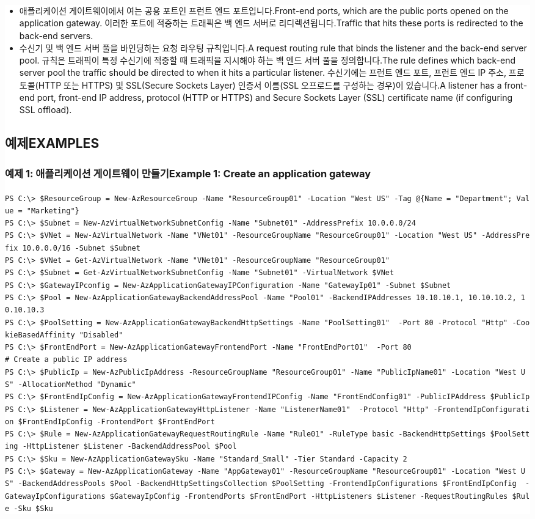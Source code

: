 - <span data-ttu-id="392d2-119">애플리케이션 게이트웨이에서 여는 공용 포트인 프런트 엔드 포트입니다.</span><span class="sxs-lookup"><span data-stu-id="392d2-119">Front-end ports, which are the public ports opened on the application gateway.</span></span> <span data-ttu-id="392d2-120">이러한 포트에 적중하는 트래픽은 백 엔드 서버로 리디렉션됩니다.</span><span class="sxs-lookup"><span data-stu-id="392d2-120">Traffic that hits these ports is redirected to the back-end servers.</span></span>
- <span data-ttu-id="392d2-121">수신기 및 백 엔드 서버 풀을 바인딩하는 요청 라우팅 규칙입니다.</span><span class="sxs-lookup"><span data-stu-id="392d2-121">A request routing rule that binds the listener and the back-end server pool.</span></span> <span data-ttu-id="392d2-122">규칙은 트래픽이 특정 수신기에 적중할 때 트래픽을 지시해야 하는 백 엔드 서버 풀을 정의합니다.</span><span class="sxs-lookup"><span data-stu-id="392d2-122">The rule defines which back-end server pool the traffic should be directed to when it hits a particular listener.</span></span>
<span data-ttu-id="392d2-123">수신기에는 프런트 엔드 포트, 프런트 엔드 IP 주소, 프로토콜(HTTP 또는 HTTPS) 및 SSL(Secure Sockets Layer) 인증서 이름(SSL 오프로드를 구성하는 경우)이 있습니다.</span><span class="sxs-lookup"><span data-stu-id="392d2-123">A listener has a front-end port, front-end IP address, protocol (HTTP or HTTPS) and Secure Sockets Layer (SSL) certificate name (if configuring SSL offload).</span></span>

## <span data-ttu-id="392d2-124">예제</span><span class="sxs-lookup"><span data-stu-id="392d2-124">EXAMPLES</span></span>

### <span data-ttu-id="392d2-125">예제 1: 애플리케이션 게이트웨이 만들기</span><span class="sxs-lookup"><span data-stu-id="392d2-125">Example 1: Create an application gateway</span></span>
```
PS C:\> $ResourceGroup = New-AzResourceGroup -Name "ResourceGroup01" -Location "West US" -Tag @{Name = "Department"; Value = "Marketing"} 
PS C:\> $Subnet = New-AzVirtualNetworkSubnetConfig -Name "Subnet01" -AddressPrefix 10.0.0.0/24
PS C:\> $VNet = New-AzVirtualNetwork -Name "VNet01" -ResourceGroupName "ResourceGroup01" -Location "West US" -AddressPrefix 10.0.0.0/16 -Subnet $Subnet
PS C:\> $VNet = Get-AzVirtualNetwork -Name "VNet01" -ResourceGroupName "ResourceGroup01"
PS C:\> $Subnet = Get-AzVirtualNetworkSubnetConfig -Name "Subnet01" -VirtualNetwork $VNet 
PS C:\> $GatewayIPconfig = New-AzApplicationGatewayIPConfiguration -Name "GatewayIp01" -Subnet $Subnet
PS C:\> $Pool = New-AzApplicationGatewayBackendAddressPool -Name "Pool01" -BackendIPAddresses 10.10.10.1, 10.10.10.2, 10.10.10.3
PS C:\> $PoolSetting = New-AzApplicationGatewayBackendHttpSettings -Name "PoolSetting01"  -Port 80 -Protocol "Http" -CookieBasedAffinity "Disabled"
PS C:\> $FrontEndPort = New-AzApplicationGatewayFrontendPort -Name "FrontEndPort01"  -Port 80
# Create a public IP address
PS C:\> $PublicIp = New-AzPublicIpAddress -ResourceGroupName "ResourceGroup01" -Name "PublicIpName01" -Location "West US" -AllocationMethod "Dynamic"
PS C:\> $FrontEndIpConfig = New-AzApplicationGatewayFrontendIPConfig -Name "FrontEndConfig01" -PublicIPAddress $PublicIp
PS C:\> $Listener = New-AzApplicationGatewayHttpListener -Name "ListenerName01"  -Protocol "Http" -FrontendIpConfiguration $FrontEndIpConfig -FrontendPort $FrontEndPort
PS C:\> $Rule = New-AzApplicationGatewayRequestRoutingRule -Name "Rule01" -RuleType basic -BackendHttpSettings $PoolSetting -HttpListener $Listener -BackendAddressPool $Pool
PS C:\> $Sku = New-AzApplicationGatewaySku -Name "Standard_Small" -Tier Standard -Capacity 2
PS C:\> $Gateway = New-AzApplicationGateway -Name "AppGateway01" -ResourceGroupName "ResourceGroup01" -Location "West US" -BackendAddressPools $Pool -BackendHttpSettingsCollection $PoolSetting -FrontendIpConfigurations $FrontEndIpConfig  -GatewayIpConfigurations $GatewayIpConfig -FrontendPorts $FrontEndPort -HttpListeners $Listener -RequestRoutingRules $Rule -Sku $Sku
```
